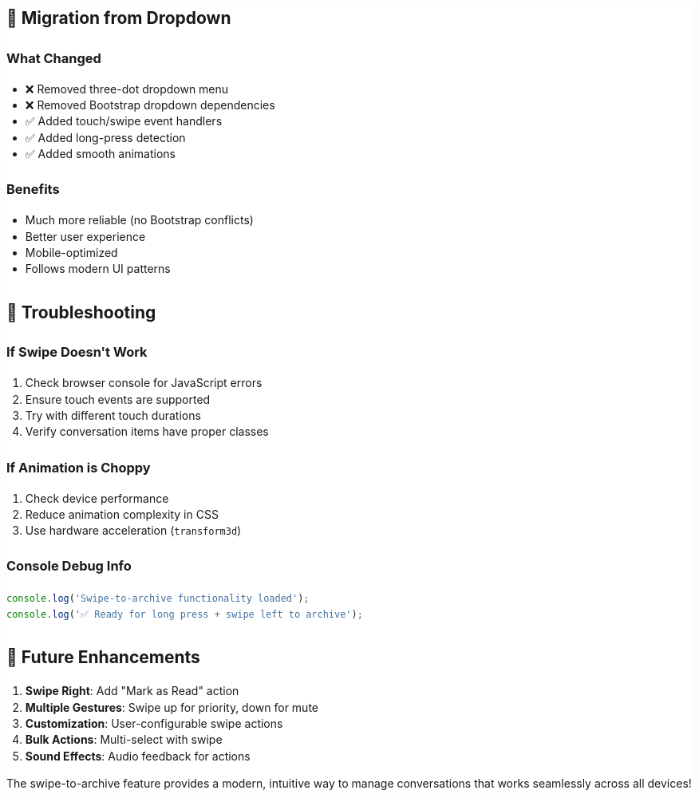 ## 🔄 **Migration from Dropdown**

### **What Changed**
- ❌ Removed three-dot dropdown menu
- ❌ Removed Bootstrap dropdown dependencies
- ✅ Added touch/swipe event handlers
- ✅ Added long-press detection
- ✅ Added smooth animations

### **Benefits**
- Much more reliable (no Bootstrap conflicts)
- Better user experience
- Mobile-optimized
- Follows modern UI patterns

## 🐛 **Troubleshooting**

### **If Swipe Doesn't Work**
1. Check browser console for JavaScript errors
2. Ensure touch events are supported
3. Try with different touch durations
4. Verify conversation items have proper classes

### **If Animation is Choppy**
1. Check device performance
2. Reduce animation complexity in CSS
3. Use hardware acceleration (`transform3d`)

### **Console Debug Info**
```javascript
console.log('Swipe-to-archive functionality loaded');
console.log('✅ Ready for long press + swipe left to archive');
```

## 🚀 **Future Enhancements**

1. **Swipe Right**: Add "Mark as Read" action
2. **Multiple Gestures**: Swipe up for priority, down for mute
3. **Customization**: User-configurable swipe actions
4. **Bulk Actions**: Multi-select with swipe
5. **Sound Effects**: Audio feedback for actions

The swipe-to-archive feature provides a modern, intuitive way to manage conversations that works seamlessly across all devices!